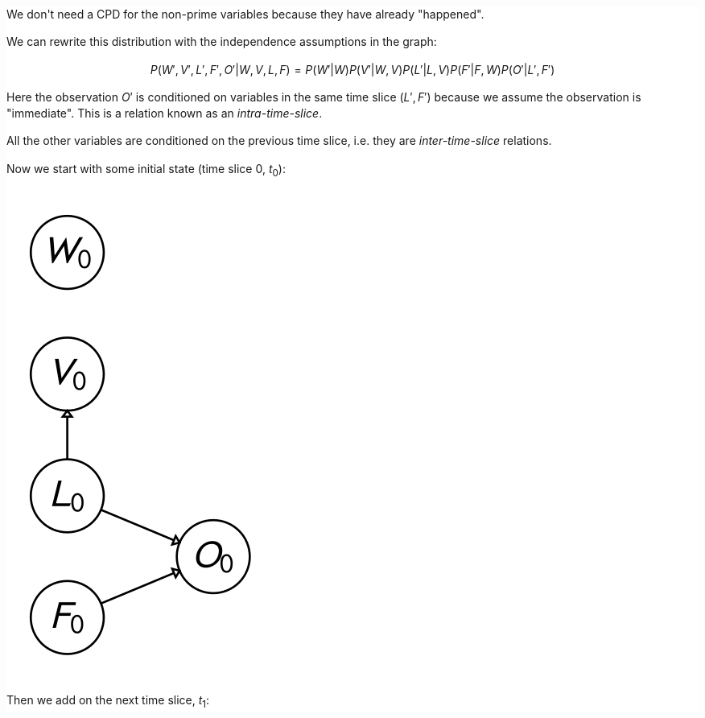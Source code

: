 We don't need a CPD for the non-prime variables because they have already "happened".

We can rewrite this distribution with the independence assumptions in the graph:

$$
P(W', V', L', F', O' | W, V, L, F) = P(W'|W) P(V'|W,V) P(L'|L,V) P(F'|F,W) P(O'|L',F')
$$

Here the observation $O'$ is conditioned on variables in the same time slice ($L', F'$) because we assume the observation is "immediate". This is a relation known as an _intra-time-slice_.

All the other variables are conditioned on the previous time slice, i.e. they are _inter-time-slice_ relations.

Now we start with some initial state (time slice 0, $t_0$):

![Temporal model example initial state](assets/bn_temporal_ex_01.svg)

Then we add on the next time slice, $t_1$:
